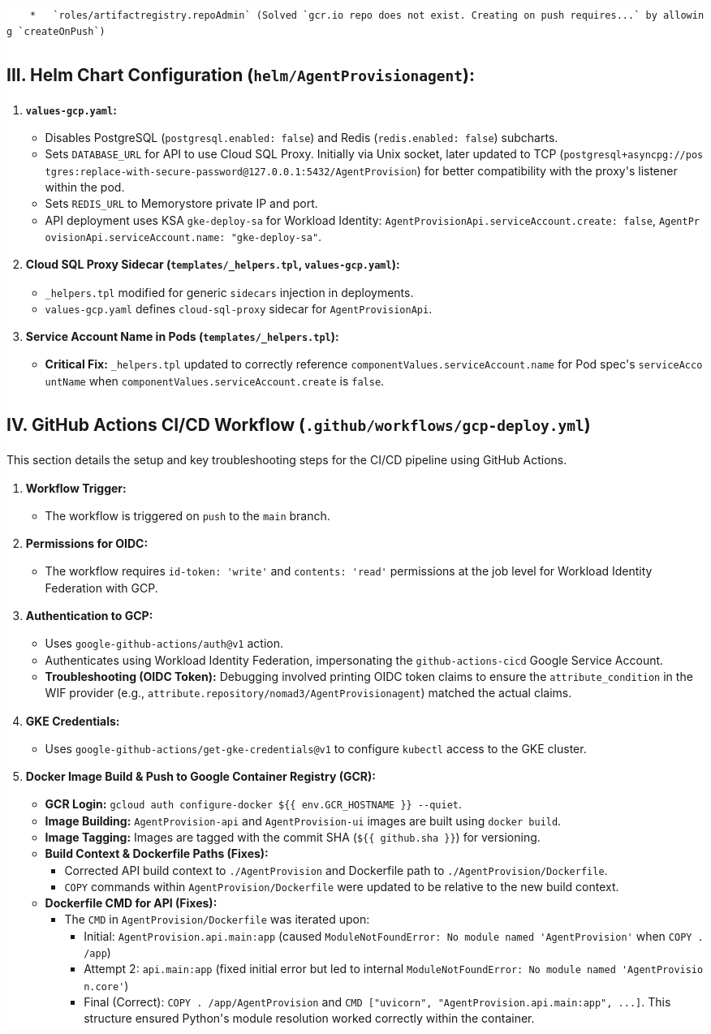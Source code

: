         *   `roles/artifactregistry.repoAdmin` (Solved `gcr.io repo does not exist. Creating on push requires...` by allowing `createOnPush`)

## III. Helm Chart Configuration (`helm/AgentProvisionagent`):

1.  **`values-gcp.yaml`:**
    *   Disables PostgreSQL (`postgresql.enabled: false`) and Redis (`redis.enabled: false`) subcharts.
    *   Sets `DATABASE_URL` for API to use Cloud SQL Proxy. Initially via Unix socket, later updated to TCP (`postgresql+asyncpg://postgres:replace-with-secure-password@127.0.0.1:5432/AgentProvision`) for better compatibility with the proxy's listener within the pod.
    *   Sets `REDIS_URL` to Memorystore private IP and port.
    *   API deployment uses KSA `gke-deploy-sa` for Workload Identity: `AgentProvisionApi.serviceAccount.create: false`, `AgentProvisionApi.serviceAccount.name: "gke-deploy-sa"`.

2.  **Cloud SQL Proxy Sidecar (`templates/_helpers.tpl`, `values-gcp.yaml`):**
    *   `_helpers.tpl` modified for generic `sidecars` injection in deployments.
    *   `values-gcp.yaml` defines `cloud-sql-proxy` sidecar for `AgentProvisionApi`.

3.  **Service Account Name in Pods (`templates/_helpers.tpl`):**
    *   **Critical Fix:** `_helpers.tpl` updated to correctly reference `componentValues.serviceAccount.name` for Pod spec's `serviceAccountName` when `componentValues.serviceAccount.create` is `false`.

## IV. GitHub Actions CI/CD Workflow (`.github/workflows/gcp-deploy.yml`)

This section details the setup and key troubleshooting steps for the CI/CD pipeline using GitHub Actions.

1.  **Workflow Trigger:**
    *   The workflow is triggered on `push` to the `main` branch.

2.  **Permissions for OIDC:**
    *   The workflow requires `id-token: 'write'` and `contents: 'read'` permissions at the job level for Workload Identity Federation with GCP.

3.  **Authentication to GCP:**
    *   Uses `google-github-actions/auth@v1` action.
    *   Authenticates using Workload Identity Federation, impersonating the `github-actions-cicd` Google Service Account.
    *   **Troubleshooting (OIDC Token):** Debugging involved printing OIDC token claims to ensure the `attribute_condition` in the WIF provider (e.g., `attribute.repository/nomad3/AgentProvisionagent`) matched the actual claims.

4.  **GKE Credentials:**
    *   Uses `google-github-actions/get-gke-credentials@v1` to configure `kubectl` access to the GKE cluster.

5.  **Docker Image Build & Push to Google Container Registry (GCR):**
    *   **GCR Login:** `gcloud auth configure-docker ${{ env.GCR_HOSTNAME }} --quiet`.
    *   **Image Building:** `AgentProvision-api` and `AgentProvision-ui` images are built using `docker build`.
    *   **Image Tagging:** Images are tagged with the commit SHA (`${{ github.sha }}`) for versioning.
    *   **Build Context & Dockerfile Paths (Fixes):**
        *   Corrected API build context to `./AgentProvision` and Dockerfile path to `./AgentProvision/Dockerfile`.
        *   `COPY` commands within `AgentProvision/Dockerfile` were updated to be relative to the new build context.
    *   **Dockerfile CMD for API (Fixes):**
        *   The `CMD` in `AgentProvision/Dockerfile` was iterated upon:
            *   Initial: `AgentProvision.api.main:app` (caused `ModuleNotFoundError: No module named 'AgentProvision'` when `COPY . /app`)
            *   Attempt 2: `api.main:app` (fixed initial error but led to internal `ModuleNotFoundError: No module named 'AgentProvision.core'`)
            *   Final (Correct): `COPY . /app/AgentProvision` and `CMD ["uvicorn", "AgentProvision.api.main:app", ...]`. This structure ensured Python's module resolution worked correctly within the container.